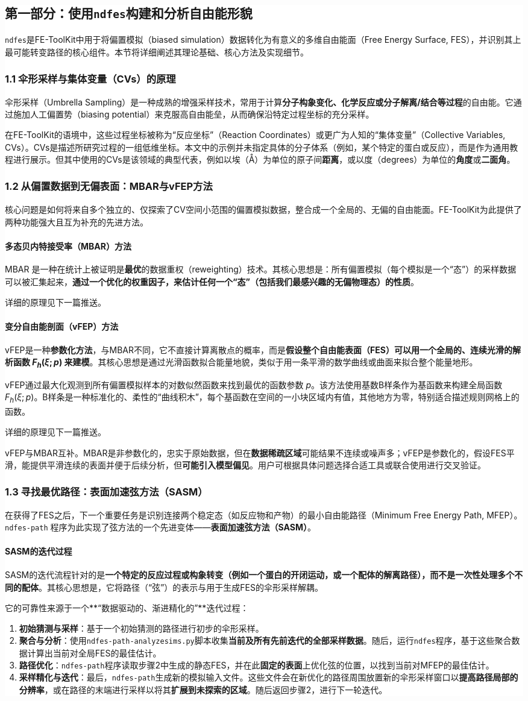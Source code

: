 ## **第一部分：使用`ndfes`构建和分析自由能形貌**

`ndfes`是FE-ToolKit中用于将偏置模拟（biased simulation）数据转化为有意义的多维自由能面（Free Energy Surface, FES），并识别其上最可能转变路径的核心组件。本节将详细阐述其理论基础、核心方法及实现细节。

### **1.1 伞形采样与集体变量（CVs）的原理**

伞形采样（Umbrella Sampling）是一种成熟的增强采样技术，常用于计算**分子构象变化、化学反应或分子解离/结合等过程**的自由能。它通过施加人工偏置势（biasing potential）来克服高自由能垒，从而确保沿特定过程坐标的充分采样。

在FE-ToolKit的语境中，这些过程坐标被称为“反应坐标”（Reaction Coordinates）或更广为人知的“集体变量”（Collective Variables, CVs）。CVs是描述所研究过程的一组低维坐标。本文中的示例并未指定具体的分子体系（例如，某个特定的蛋白或反应），而是作为通用教程进行展示。但其中使用的CVs是该领域的典型代表，例如以埃（Å）为单位的原子间**距离**，或以度（degrees）为单位的**角度**或**二面角**。

### **1.2 从偏置数据到无偏表面：MBAR与vFEP方法**

核心问题是如何将来自多个独立的、仅探索了CV空间小范围的偏置模拟数据，整合成一个全局的、无偏的自由能面。FE-ToolKit为此提供了两种功能强大且互为补充的先进方法。

#### 多态贝内特接受率（MBAR）方法

MBAR 是一种在统计上被证明是**最优**的数据重权（reweighting）技术。其核心思想是：所有偏置模拟（每个模拟是一个“态”）的采样数据可以被汇集起来，**通过一个优化的权重因子，来估计任何一个“态”（包括我们最感兴趣的无偏物理态）的性质**。

详细的原理见下一篇推送。

#### 变分自由能剖面（vFEP）方法

vFEP是一种**参数化方法**，与MBAR不同，它不直接计算离散点的概率，而是**假设整个自由能表面（FES）可以用一个全局的、连续光滑的解析函数 $F_h(\xi;p)$ 来建模**。其核心思想是通过光滑函数拟合能量地貌，类似于用一条平滑的数学曲线或曲面来拟合整个能量地形。

vFEP通过最大化观测到所有偏置模拟样本的对数似然函数来找到最优的函数参数 $p$。该方法使用基数B样条作为基函数来构建全局函数 $F_h(\xi;p)$。B样条是一种标准化的、柔性的“曲线积木”，每个基函数在空间的一小块区域内有值，其他地方为零，特别适合描述规则网格上的函数。

详细的原理见下一篇推送。

vFEP与MBAR互补。MBAR是非参数化的，忠实于原始数据，但在**数据稀疏区域**可能结果不连续或噪声多；vFEP是参数化的，假设FES平滑，能提供平滑连续的表面并便于后续分析，但**可能引入模型偏见**。用户可根据具体问题选择合适工具或联合使用进行交叉验证。

### **1.3 寻找最优路径：表面加速弦方法（SASM）**

在获得了FES之后，下一个重要任务是识别连接两个稳定态（如反应物和产物）的最小自由能路径（Minimum Free Energy Path, MFEP）。`ndfes-path` 程序为此实现了弦方法的一个先进变体——**表面加速弦方法（SASM）**。

#### SASM的迭代过程

SASM的迭代流程针对的是**一个特定的反应过程或构象转变（例如一个蛋白的开闭运动，或一个配体的解离路径），而不是一次性处理多个不同的配体**。其核心思想是，它将路径（“弦”）的表示与用于生成FES的伞形采样解耦。

它的可靠性来源于一个**“数据驱动的、渐进精化的”**迭代过程：
1.  **初始猜测与采样**：基于一个初始猜测的路径进行初步的伞形采样。
2.  **聚合与分析**：使用`ndfes-path-analyzesims.py`脚本收集**当前及所有先前迭代的全部采样数据**。随后，运行`ndfes`程序，基于这些聚合数据计算出当前对全局FES的最佳估计。
3.  **路径优化**：`ndfes-path`程序读取步骤2中生成的静态FES，并在此**固定的表面**上优化弦的位置，以找到当前对MFEP的最佳估计。
4.  **采样精化与迭代**：最后，`ndfes-path`生成新的模拟输入文件。这些文件会在新优化的路径周围放置新的伞形采样窗口以**提高路径局部的分辨率**，或在路径的末端进行采样以将其**扩展到未探索的区域**。随后返回步骤2，进行下一轮迭代。
